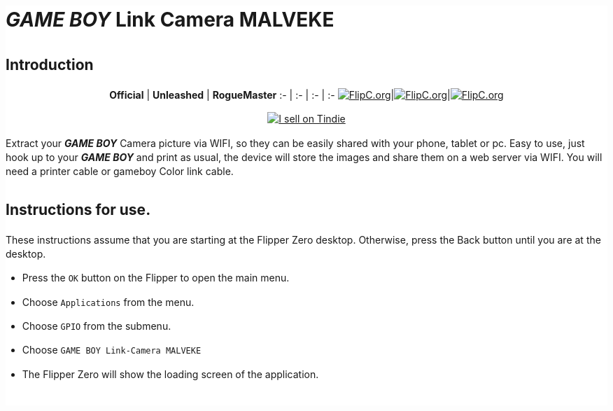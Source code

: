 # ***GAME BOY*** Link Camera MALVEKE

## Introduction

<div align="center">

**Official** | **Unleashed** | **RogueMaster**
:- | :- | :- | :- 
[![FlipC.org](https://flipc.org/EstebanFuentealba/MALVEKE-Flipper-Zero/badge?branch=main&root=flipper_companion_apps%2Fapplications%2Fexternal%2Fmalveke_gb_link_camera&firmware=official)](https://flipc.org/EstebanFuentealba/MALVEKE-Flipper-Zero?branch=main&root=flipper_companion_apps%2Fapplications%2Fexternal%2Fmalveke_gb_link_camera&firmware=official)|[![FlipC.org](https://flipc.org/EstebanFuentealba/MALVEKE-Flipper-Zero/badge?branch=main&root=flipper_companion_apps%2Fapplications%2Fexternal%2Fmalveke_gb_link_camera&firmware=unleashed)](https://flipc.org/EstebanFuentealba/MALVEKE-Flipper-Zero?branch=main&root=flipper_companion_apps%2Fapplications%2Fexternal%2Fmalveke_gb_link_camera&firmware=unleashed)|[![FlipC.org](https://flipc.org/EstebanFuentealba/MALVEKE-Flipper-Zero/badge?branch=main&root=flipper_companion_apps%2Fapplications%2Fexternal%2Fmalveke_gb_link_camera&firmware=roguemaster)](https://flipc.org/EstebanFuentealba/MALVEKE-Flipper-Zero?branch=main&root=flipper_companion_apps%2Fapplications%2Fexternal%2Fmalveke_gb_link_camera&firmware=roguemaster)
</div>

<p align='center'>
<a href="https://www.tindie.com/stores/efuentealba/?ref=offsite_badges&utm_source=sellers_efuentealba&utm_medium=badges&utm_campaign=badge_large"><img src="https://d2ss6ovg47m0r5.cloudfront.net/badges/tindie-larges.png" alt="I sell on Tindie" width="200" height="104"></a>
</p>

Extract your  ***GAME BOY*** Camera picture via WIFI, so they can be easily shared with your phone, tablet or pc. Easy to use, just hook up to your ***GAME BOY*** and print as usual, the device will store the images and share them on a web server via WIFI. You will need a printer cable or gameboy Color link cable.
<br>


## Instructions for use.

These instructions assume that you are starting at the Flipper Zero desktop. Otherwise, press the Back button until you are at the desktop.

- Press the `OK` button on the Flipper to open the main menu.
- Choose `Applications` from the menu.
- Choose `GPIO` from the submenu.
- Choose `GAME BOY Link-Camera MALVEKE`
- The Flipper Zero will show the loading screen of the application. 

    <p align='center'>
        <br />